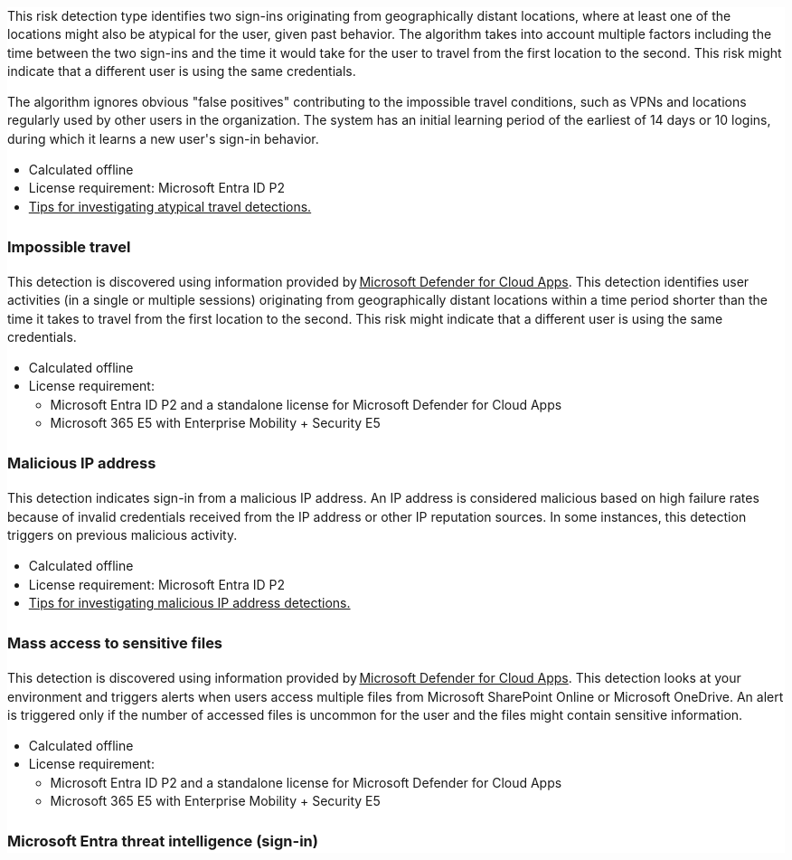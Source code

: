 This risk detection type identifies two sign-ins originating from geographically distant locations, where at least one of the locations might also be atypical for the user, given past behavior. The algorithm takes into account multiple factors including the time between the two sign-ins and the time it would take for the user to travel from the first location to the second. This risk might indicate that a different user is using the same credentials. 

The algorithm ignores obvious "false positives" contributing to the impossible travel conditions, such as VPNs and locations regularly used by other users in the organization. The system has an initial learning period of the earliest of 14 days or 10 logins, during which it learns a new user's sign-in behavior. 

- Calculated offline
- License requirement: Microsoft Entra ID P2
- [Tips for investigating atypical travel detections.](howto-identity-protection-investigate-risk.md#atypical-travel-detections)

### Impossible travel 

This detection is discovered using information provided by [Microsoft Defender for Cloud Apps](/defender-cloud-apps/anomaly-detection-policy#impossible-travel). This detection identifies user activities (in a single or multiple sessions) originating from geographically distant locations within a time period shorter than the time it takes to travel from the first location to the second. This risk might indicate that a different user is using the same credentials. 

- Calculated offline
- License requirement: 
    - Microsoft Entra ID P2 and a standalone license for Microsoft Defender for Cloud Apps
    - Microsoft 365 E5 with Enterprise Mobility + Security E5

### Malicious IP address 

This detection indicates sign-in from a malicious IP address. An IP address is considered malicious based on high failure rates because of invalid credentials received from the IP address or other IP reputation sources. In some instances, this detection triggers on previous malicious activity.

- Calculated offline
- License requirement: Microsoft Entra ID P2
- [Tips for investigating malicious IP address detections.](howto-identity-protection-investigate-risk.md#malicious-ip-address-detections)

### Mass access to sensitive files 

This detection is discovered using information provided by [Microsoft Defender for Cloud Apps](/defender-cloud-apps/investigate-anomaly-alerts#unusual-file-access-by-user). This detection looks at your environment and triggers alerts when users access multiple files from Microsoft SharePoint Online or Microsoft OneDrive. An alert is triggered only if the number of accessed files is uncommon for the user and the files might contain sensitive information. 

- Calculated offline
- License requirement:
    - Microsoft Entra ID P2 and a standalone license for Microsoft Defender for Cloud Apps
    - Microsoft 365 E5 with Enterprise Mobility + Security E5

### Microsoft Entra threat intelligence (sign-in) 
